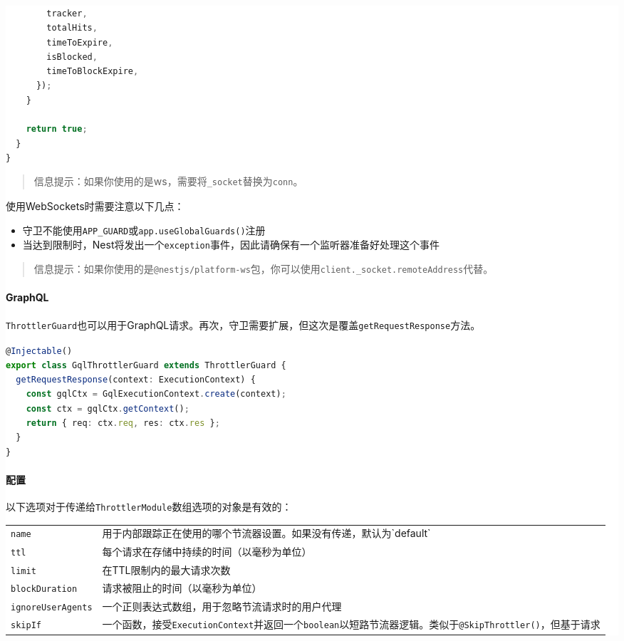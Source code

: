 ```typescript
        tracker,
        totalHits,
        timeToExpire,
        isBlocked,
        timeToBlockExpire,
      });
    }

    return true;
  }
}
```

> 信息提示：如果你使用的是ws，需要将`_socket`替换为`conn`。

使用WebSockets时需要注意以下几点：

- 守卫不能使用`APP_GUARD`或`app.useGlobalGuards()`注册
- 当达到限制时，Nest将发出一个`exception`事件，因此请确保有一个监听器准备好处理这个事件

> 信息提示：如果你使用的是`@nestjs/platform-ws`包，你可以使用`client._socket.remoteAddress`代替。

#### GraphQL

`ThrottlerGuard`也可以用于GraphQL请求。再次，守卫需要扩展，但这次是覆盖`getRequestResponse`方法。

```typescript
@Injectable()
export class GqlThrottlerGuard extends ThrottlerGuard {
  getRequestResponse(context: ExecutionContext) {
    const gqlCtx = GqlExecutionContext.create(context);
    const ctx = gqlCtx.getContext();
    return { req: ctx.req, res: ctx.res };
  }
}
```

#### 配置

以下选项对于传递给`ThrottlerModule`数组选项的对象是有效的：

<table>
  <tr>
    <td><code>name</code></td>
    <td>用于内部跟踪正在使用的哪个节流器设置。如果没有传递，默认为`default`</td>
  </tr>
  <tr>
    <td><code>ttl</code></td>
    <td>每个请求在存储中持续的时间（以毫秒为单位）</td>
  </tr>
  <tr>
    <td><code>limit</code></td>
    <td>在TTL限制内的最大请求次数</td>
  </tr>
  <tr>
    <td><code>blockDuration</code></td>
    <td>请求被阻止的时间（以毫秒为单位）</td>
  </tr>
  <tr>
    <td><code>ignoreUserAgents</code></td>
    <td>一个正则表达式数组，用于忽略节流请求时的用户代理</td>
  </tr>
  <tr>
    <td><code>skipIf</code></td>
    <td>一个函数，接受<code>ExecutionContext</code>并返回一个<code>boolean</code>以短路节流器逻辑。类似于<code>@SkipThrottler()</code>，但基于请求</td>
  </tr>